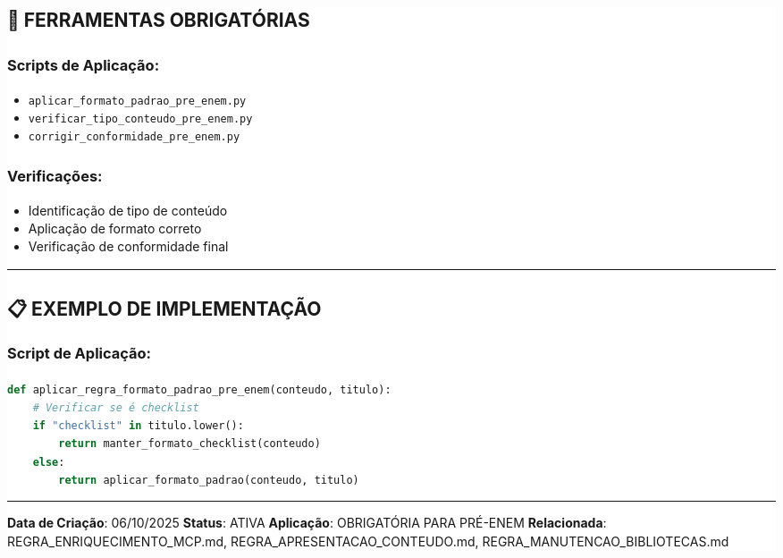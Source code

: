 ## 🔧 **FERRAMENTAS OBRIGATÓRIAS**

### **Scripts de Aplicação:**
- `aplicar_formato_padrao_pre_enem.py`
- `verificar_tipo_conteudo_pre_enem.py`
- `corrigir_conformidade_pre_enem.py`

### **Verificações:**
- Identificação de tipo de conteúdo
- Aplicação de formato correto
- Verificação de conformidade final

---

## 📋 **EXEMPLO DE IMPLEMENTAÇÃO**

### **Script de Aplicação:**
```python
def aplicar_regra_formato_padrao_pre_enem(conteudo, titulo):
    # Verificar se é checklist
    if "checklist" in titulo.lower():
        return manter_formato_checklist(conteudo)
    else:
        return aplicar_formato_padrao(conteudo, titulo)
```

---

**Data de Criação**: 06/10/2025
**Status**: ATIVA
**Aplicação**: OBRIGATÓRIA PARA PRÉ-ENEM
**Relacionada**: REGRA_ENRIQUECIMENTO_MCP.md, REGRA_APRESENTACAO_CONTEUDO.md, REGRA_MANUTENCAO_BIBLIOTECAS.md
